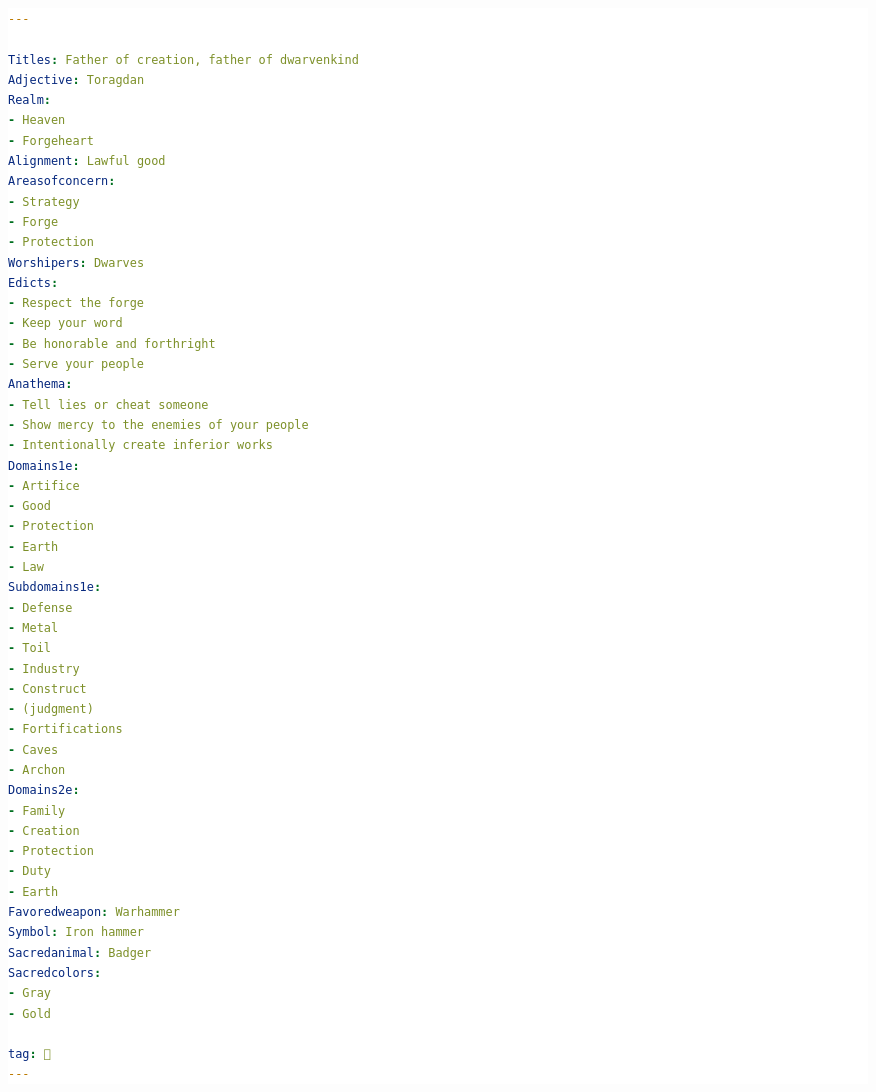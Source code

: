 ```yaml
---

Titles: Father of creation, father of dwarvenkind
Adjective: Toragdan
Realm:
- Heaven
- Forgeheart
Alignment: Lawful good
Areasofconcern:
- Strategy
- Forge
- Protection
Worshipers: Dwarves
Edicts:
- Respect the forge
- Keep your word
- Be honorable and forthright
- Serve your people
Anathema:
- Tell lies or cheat someone
- Show mercy to the enemies of your people
- Intentionally create inferior works
Domains1e:
- Artifice
- Good
- Protection
- Earth
- Law
Subdomains1e:
- Defense
- Metal
- Toil
- Industry
- Construct
- (judgment)
- Fortifications
- Caves
- Archon
Domains2e:
- Family
- Creation
- Protection
- Duty
- Earth
Favoredweapon: Warhammer
Symbol: Iron hammer
Sacredanimal: Badger
Sacredcolors:
- Gray
- Gold

tag: 🙏
---
```
